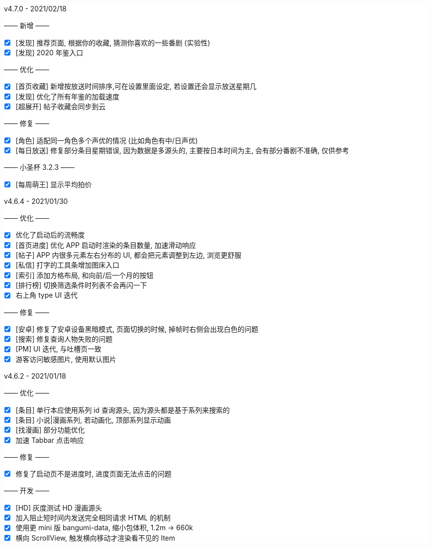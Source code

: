 v4.7.0 - 2021/02/18

—— 新增 ——

- [x] [发现] 推荐页面, 根据你的收藏, 猜测你喜欢的一些番剧 (实验性)
- [x] [发现] 2020 年鉴入口

—— 优化 ——

- [x] [首页收藏] 新增按放送时间排序,可在设置里面设定, 若设置还会显示放送星期几
- [x] [发现] 优化了所有年鉴的加载速度
- [x] [超展开] 帖子收藏会同步到云

—— 修复 ——

- [x] [角色] 适配同一角色多个声优的情况 (比如角色有中/日声优)
- [x] [每日放送] 修复部分条目星期错误, 因为数据是多源头的, 主要按日本时间为主, 会有部分番剧不准确, 仅供参考

—— 小圣杯 3.2.3 ——

- [x] [每周萌王] 显示平均拍价

v4.6.4 - 2021/01/30

—— 优化 ——

- [x] 优化了启动后的流畅度
- [x] [首页进度] 优化 APP 启动时渲染的条目数量, 加速滑动响应
- [x] [帖子] APP 内很多元素左右分布的 UI, 都会把元素调整到左边, 浏览更舒服
- [x] [私信] 打字的工具条增加图床入口
- [x] [索引] 添加方格布局, 和向前/后一个月的按钮
- [x] [排行榜] 切换筛选条件时列表不会再闪一下
- [x] 右上角 type UI 迭代

—— 修复 ——

- [x] [安卓] 修复了安卓设备黑暗模式, 页面切换的时候, 掉帧时右侧会出现白色的问题
- [x] [搜索] 修复查询人物失败的问题
- [x] [PM] UI 迭代, 与吐槽页一致
- [x] 游客访问敏感图片, 使用默认图片

v4.6.2 - 2021/01/18

—— 优化 ——

- [x] [条目] 单行本应使用系列 id 查询源头, 因为源头都是基于系列来搜索的
- [x] [条目] 小说|漫画系列, 若动画化, 顶部系列显示动画
- [x] [找漫画] 部分功能优化
- [x] 加速 Tabbar 点击响应

—— 修复 ——

- [x] 修复了启动页不是进度时, 进度页面无法点击的问题

—— 开发 ——

- [x] [HD] 灰度测试 HD 漫画源头
- [x] 加入阻止短时间内发送完全相同请求 HTML 的机制
- [x] 使用更 mini 版 bangumi-data, 缩小包体积, 1.2m -> 660k
- [x] 横向 ScrollView, 触发横向移动才渲染看不见的 Item
